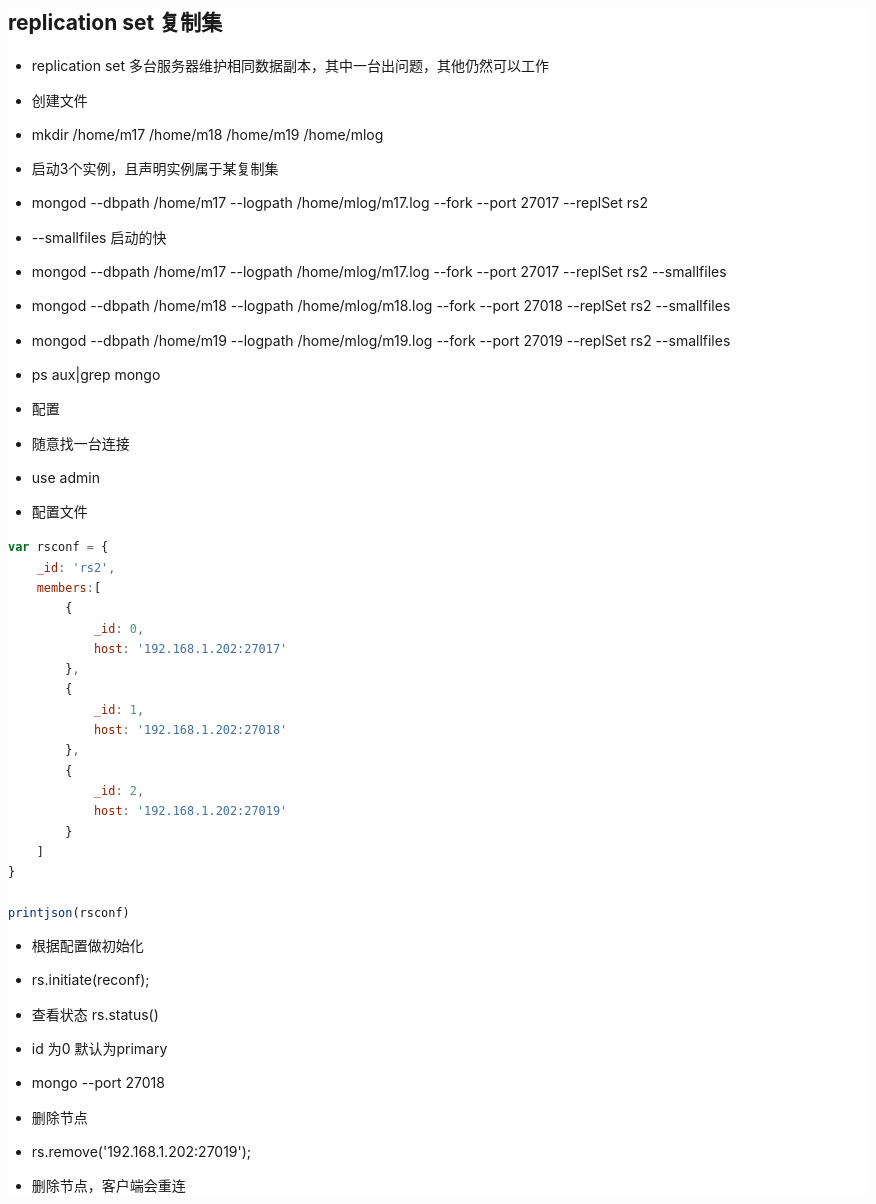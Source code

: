 ## replication set 复制集
- replication set   多台服务器维护相同数据副本，其中一台出问题，其他仍然可以工作
- 创建文件
- mkdir /home/m17 /home/m18 /home/m19 /home/mlog

- 启动3个实例，且声明实例属于某复制集
- mongod  --dbpath /home/m17  --logpath /home/mlog/m17.log --fork --port 27017 --replSet rs2
- --smallfiles 启动的快
- mongod  --dbpath /home/m17  --logpath /home/mlog/m17.log --fork --port 27017 --replSet rs2 --smallfiles
- mongod  --dbpath /home/m18  --logpath /home/mlog/m18.log --fork --port 27018 --replSet rs2 --smallfiles
- mongod  --dbpath /home/m19  --logpath /home/mlog/m19.log --fork --port 27019 --replSet rs2 --smallfiles
- ps aux|grep mongo

- 配置
- 随意找一台连接
- use admin
- 配置文件
```javascript
var rsconf = {
    _id: 'rs2',
    members:[
        {
            _id: 0,
            host: '192.168.1.202:27017'
        },
        {
            _id: 1,
            host: '192.168.1.202:27018'
        },
        {
            _id: 2,
            host: '192.168.1.202:27019'
        }
    ]
}

printjson(rsconf)

```
-  根据配置做初始化
- rs.initiate(reconf);
- 查看状态 rs.status()
- id 为0 默认为primary

- mongo --port 27018


- 删除节点
- rs.remove('192.168.1.202:27019');
- 删除节点，客户端会重连
